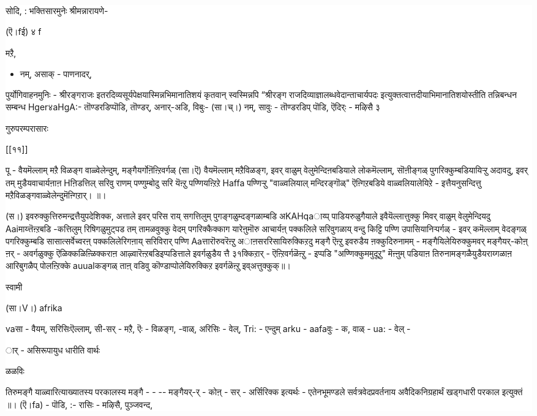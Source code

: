 
सोदि, : भक्तिसारमुनेः श्रीमन्नारायणे- 


(ऎ।fई) ४ f 




मऱै, 


- नम्, असाक् - पाणनादर्, 


पुर्योगिवाहनमुनिः - श्रीरङ्गराजः इतरदिव्यसूर्यपेक्षयास्मिन्नभिमानातिशयं कृतवान् स्वस्मिन्नपि “श्रीरङ्ग राजदिव्याज्ञालब्धवेदान्ताचार्यपदः इत्युक्तत्वात्तदीयाभिमानातिशयोस्तीति तन्निबन्धन सम्बन्ध Hger४aHgA:- तॊण्डरडिप्पॊडि, तॊण्डर्, अनार्-अडि, विबुः- (सा।च्।) नम्, सावुः - तॊण्डरडिप् पॊडि, ऎदिर्ः - मऴिसै ३ 


गुरुपरम्परासारः 


[[११]]


पू - वैयमॆल्लाम् मऱै विळङ्ग वाळ्वेलेन्दुम्, मङ्गैयर्गोऩॆऩ्ऱिवर्गळ् (सा।ऎ) वैयमॆल्लाम् मऱैविळङ्ग, इवर् वाळुम् वेलुमेन्दिऩबडियाले लोकमॆल्लाम्, सॊऩीङ्गळ् पुगरिक्कुम्बडियायिऱ्ऱु अदावदु, इवर् तम् मुडैयवाचार्यऩाऩ Hऩिडत्तिल् सरिवु राणम् पण्णुम्बोदु सरि यॆऩ्ऱु पण्णियऩ्ऱिऱे Haffa पण्णिऱ्ऱु "वाळ्वलियाल् मन्दिरङ्गॊळ्" ऎऩ्गिऱबडिये वाळ्वलियालेयिऱे - इत्तैयनुसन्दित्तु मऱैविळङ्गवाळ्वेलेन्दुमॆऩ्गिऱार्। ॥। 


(स।) इवरुक्कुत्तिरुमन्द्रत्तैयुपदेशिक्क, अत्ताले इवर् परिस राय् सगत्तिलुम् पुगङ्गळुम्दङ्गळाम्बडि अKAHqaाय्प् पाडियरुळुगैयाले इवैयॆल्लात्तुक्कु मिवर् वाळुम् वेलुमेन्दियदु Aaiमाय्त्तॆऩ्ऱबडि -कत्तिलुम् रिषिगळुमुट्पड तम् तामळवुक्कु वेदम् पगरिक्कैक्काग यारेऩुमॊरु आचार्यऩ् पक्कलिले सरिवुगळाय् वन्दु किट्टि पण्णि उपासियानिऱ्पर्गळ् - इवर् कमॆल्लाम् वेदङ्गळ् पगरिक्कुम्बडि सासात्सर्वेच्वरऩ् पक्कलिलेरिगऩाय् सरिविरार् पण्णि Aaत्तारॊरुवरॆऩ्ऱु अाऩसररिसायिरुक्किऱदु मङ्गै ऎऩ्ऱु इवरुडैय ऩक्कुदिरुनामम् - मङ्गैयिलेयिरुक्कुमवर् मङ्गैयर्-कोऩ् ऩर् - अवर्गळुक्कु ऎळिक्कळिऩ्ळिक्कराऩ आऴ्वारॆऩ्ऱबडिइप्पडित्ताले इवर्गळुडैय त्तै ३१क्किऱार् - ऎऩ्ऱिवर्गळॆऩ्ऱु - इप्पडि "अण्णिक्कुममुदूऱु" मॆऩ्ऩुम् पडियाऩ तिरुनामङ्गळैयुडैयराय्गळाऩ आरिबुगळैप् पोलऩ्ऱिक्के auualकङ्गळ् ताऩ् वडिवु कॊण्डाप्पोलेयिरुक्किऱ इवर्गळॆऩ्ऱु इव्अत्तुक्कुक्॥। 


स्वामी 


(सा।V।) afrika 


vaसा - वैयम्, सरिसिःऎल्लाम्, सी-सर् - मऱै, ऎः - विळङ्ग, -वाळ्, अरिसिः - वेल्, Tri: - एन्दुम् arku - aafaवुः - क, वाळ् - ua: - वेल् - 


 ार् - असिरूपायुध धारीति वार्थः 



ळळविः 


तिरुमङ्गै याळ्वारित्याख्यातस्य परकालस्य मङ्गै - - -- मङ्गैयर्-र् - कोऩ् - सर् - अर्सिरिक्क इत्यर्थः - एतेनभूमण्डले सर्वत्रवेदप्रवर्तनाय अवैदिकनिग्रहार्थं खड्गधारी परकाल इत्युक्तं ॥। (ऎ।fa) - पॊडि, :- रासिः - मऴिसै, पुञ्जवन्द, 

